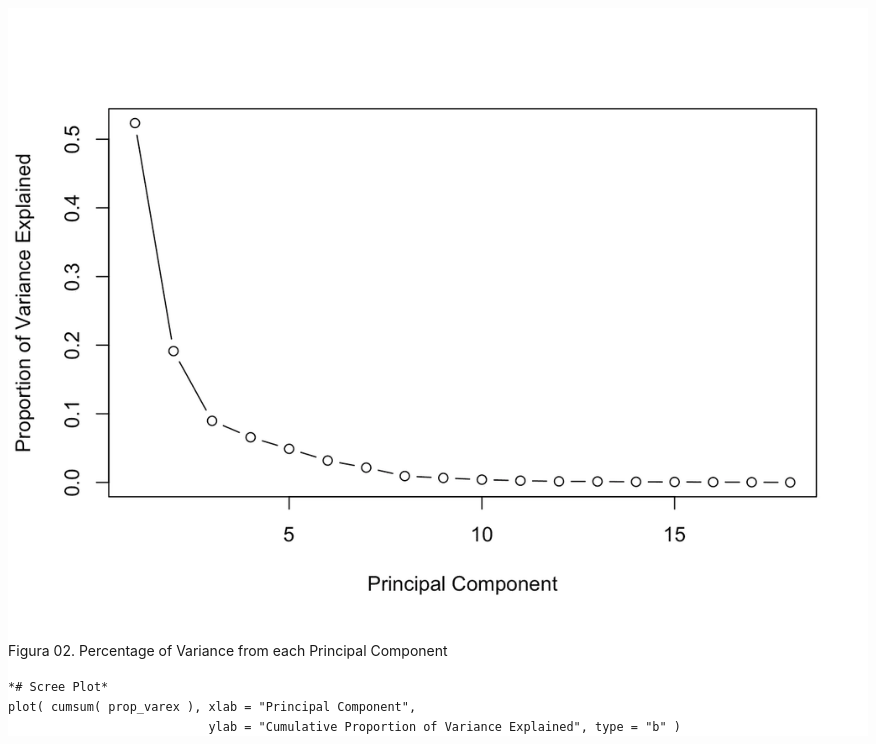 ![](img/a5816df9446778511dd8c5f3418f4b0f.png)

Figura 02\. Percentage of Variance from each Principal Component

```
*# Scree Plot*
plot( cumsum( prop_varex ), xlab = "Principal Component", 
                            ylab = "Cumulative Proportion of Variance Explained", type = "b" )
```
